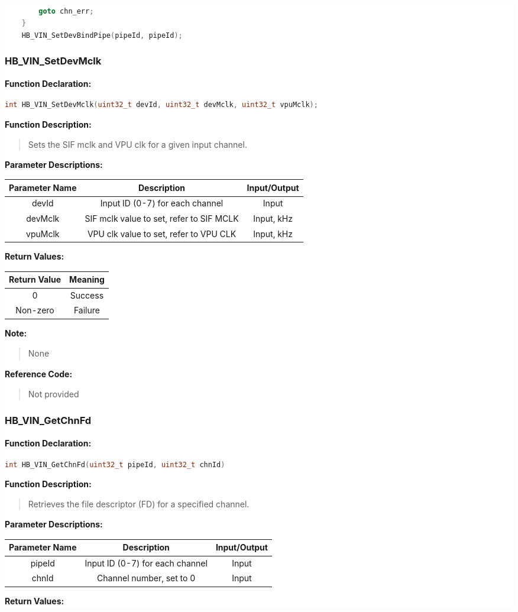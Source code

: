 ```c
        goto chn_err;
    }
    HB_VIN_SetDevBindPipe(pipeId, pipeId);
```


### HB_VIN_SetDevMclk
**Function Declaration:**
```c
int HB_VIN_SetDevMclk(uint32_t devId, uint32_t devMclk, uint32_t vpuMclk);
```
**Function Description:**
> Sets the SIF mclk and VPU clk for a given input channel.

**Parameter Descriptions:**

| Parameter Name | Description | Input/Output |
| :------------: | :---------: | :----------: |
|  devId         | Input ID (0-7) for each channel | Input        |
| devMclk       | SIF mclk value to set, refer to SIF MCLK | Input, kHz  |
| vpuMclk       | VPU clk value to set, refer to VPU CLK | Input, kHz  |

**Return Values:**

| Return Value | Meaning |
|:------------:| :------:|
|    0         | Success |
| Non-zero     | Failure |

**Note:**
> None

**Reference Code:**
> Not provided

### HB_VIN_GetChnFd
**Function Declaration:**
```c
int HB_VIN_GetChnFd(uint32_t pipeId, uint32_t chnId)
```
**Function Description:**
> Retrieves the file descriptor (FD) for a specified channel.

**Parameter Descriptions:**

| Parameter Name | Description | Input/Output |
| :------------: | :---------: | :----------: |
|  pipeId        | Input ID (0-7) for each channel | Input        |
|  chnId         | Channel number, set to 0 | Input        |

**Return Values:**
